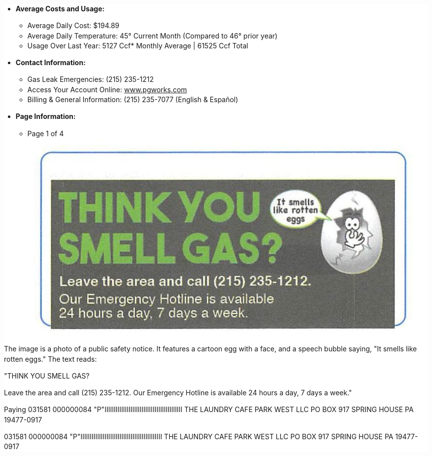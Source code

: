- **Average Costs and Usage:**
  - Average Daily Cost: $194.89
  - Average Daily Temperature: 45° Current Month (Compared to 46° prior year)
  - Usage Over Last Year: 5127 Ccf* Monthly Average | 61525 Ccf Total

- **Contact Information:**
  - Gas Leak Emergencies: (215) 235-1212
  - Access Your Account Online: www.pgworks.com
  - Billing & General Information: (215) 235-7077 (English & Español)

- **Page Information:**
  - Page 1 of 4
![](images/img-4.jpeg)

The image is a photo of a public safety notice. It features a cartoon egg with a face, and a speech bubble saying, "It smells like rotten eggs." The text reads:

"THINK YOU SMELL GAS?

Leave the area and call (215) 235-1212. Our Emergency Hotline is available 24 hours a day, 7 days a week."

Paying
031581 000000084
"P"IIIIIIIIIIIIIIIIIIIIIIIIIIIIIIIIIIIIIIIIII
THE LAUNDRY CAFE PARK WEST LLC
PO BOX 917
SPRING HOUSE PA 19477-0917

031581 000000084
"P"IIIIIIIIIIIIIIIIIIIIIIIIIIIIIIIIIIIIIIIIIIII
THE LAUNDRY CAFE PARK WEST LLC
PO BOX 917
SPRING HOUSE PA 19477-0917
